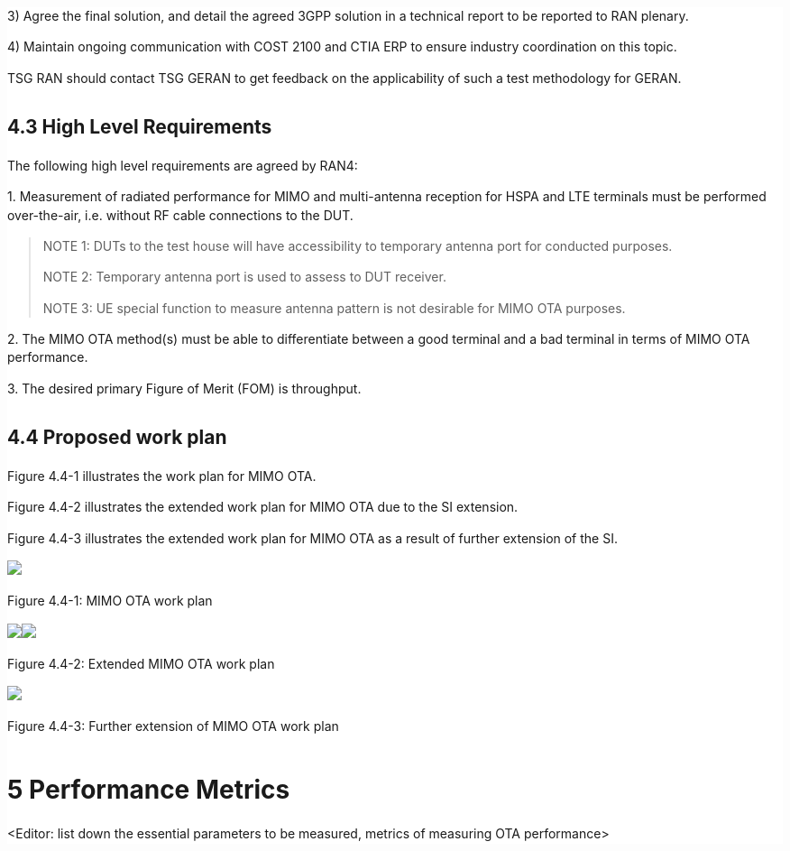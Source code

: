 3\) Agree the final solution, and detail the agreed 3GPP solution in a
technical report to be reported to RAN plenary.

4\) Maintain ongoing communication with COST 2100 and CTIA ERP to ensure
industry coordination on this topic.

TSG RAN should contact TSG GERAN to get feedback on the applicability of
such a test methodology for GERAN.

4.3 High Level Requirements
---------------------------

The following high level requirements are agreed by RAN4:

1\. Measurement of radiated performance for MIMO and multi-antenna
reception for HSPA and LTE terminals must be performed over-the-air,
i.e. without RF cable connections to the DUT.

> NOTE 1: DUTs to the test house will have accessibility to temporary
> antenna port for conducted purposes.
>
> NOTE 2: Temporary antenna port is used to assess to DUT receiver.
>
> NOTE 3: UE special function to measure antenna pattern is not
> desirable for MIMO OTA purposes.

2\. The MIMO OTA method(s) must be able to differentiate between a good
terminal and a bad terminal in terms of MIMO OTA performance.

3\. The desired primary Figure of Merit (FOM) is throughput.

4.4 Proposed work plan
----------------------

Figure 4.4-1 illustrates the work plan for MIMO OTA.

Figure 4.4-2 illustrates the extended work plan for MIMO OTA due to the
SI extension.

Figure 4.4-3 illustrates the extended work plan for MIMO OTA as a result
of further extension of the SI.

![](media/image3.emf)

Figure 4.4-1: MIMO OTA work plan

![](media/image4.emf)![](media/image5.emf)

Figure 4.4-2: Extended MIMO OTA work plan

![](media/image6.emf)

Figure 4.4-3: Further extension of MIMO OTA work plan

5 Performance Metrics
=====================

\<Editor: list down the essential parameters to be measured, metrics of
measuring OTA performance\>
